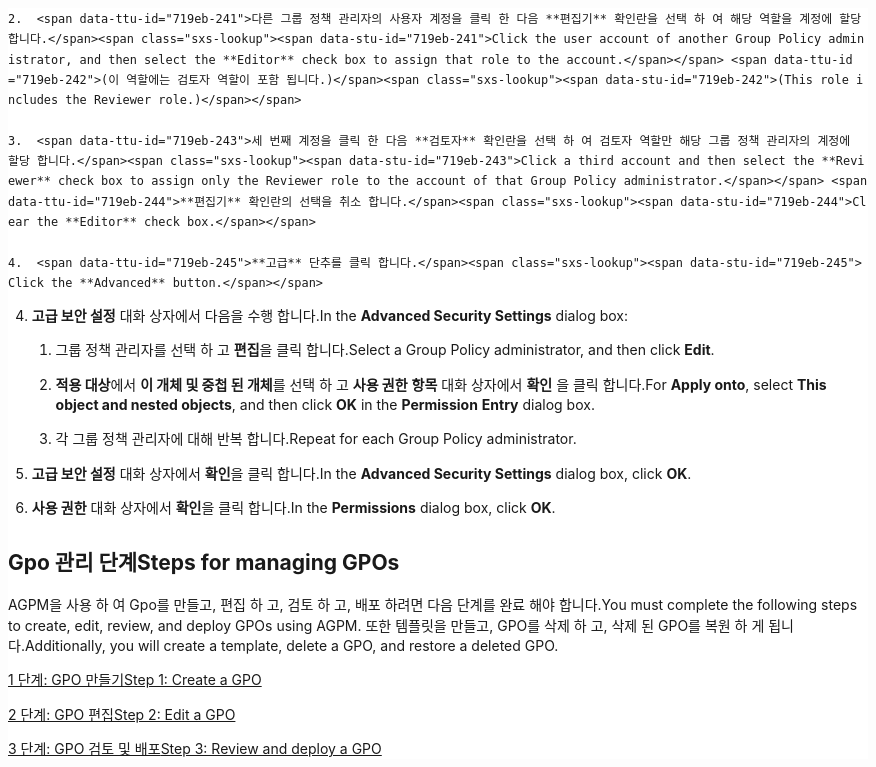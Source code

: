     2.  <span data-ttu-id="719eb-241">다른 그룹 정책 관리자의 사용자 계정을 클릭 한 다음 **편집기** 확인란을 선택 하 여 해당 역할을 계정에 할당 합니다.</span><span class="sxs-lookup"><span data-stu-id="719eb-241">Click the user account of another Group Policy administrator, and then select the **Editor** check box to assign that role to the account.</span></span> <span data-ttu-id="719eb-242">(이 역할에는 검토자 역할이 포함 됩니다.)</span><span class="sxs-lookup"><span data-stu-id="719eb-242">(This role includes the Reviewer role.)</span></span>

    3.  <span data-ttu-id="719eb-243">세 번째 계정을 클릭 한 다음 **검토자** 확인란을 선택 하 여 검토자 역할만 해당 그룹 정책 관리자의 계정에 할당 합니다.</span><span class="sxs-lookup"><span data-stu-id="719eb-243">Click a third account and then select the **Reviewer** check box to assign only the Reviewer role to the account of that Group Policy administrator.</span></span> <span data-ttu-id="719eb-244">**편집기** 확인란의 선택을 취소 합니다.</span><span class="sxs-lookup"><span data-stu-id="719eb-244">Clear the **Editor** check box.</span></span>

    4.  <span data-ttu-id="719eb-245">**고급** 단추를 클릭 합니다.</span><span class="sxs-lookup"><span data-stu-id="719eb-245">Click the **Advanced** button.</span></span>

4.  <span data-ttu-id="719eb-246">**고급 보안 설정** 대화 상자에서 다음을 수행 합니다.</span><span class="sxs-lookup"><span data-stu-id="719eb-246">In the **Advanced Security Settings** dialog box:</span></span>

    1.  <span data-ttu-id="719eb-247">그룹 정책 관리자를 선택 하 고 **편집**을 클릭 합니다.</span><span class="sxs-lookup"><span data-stu-id="719eb-247">Select a Group Policy administrator, and then click **Edit**.</span></span>

    2.  <span data-ttu-id="719eb-248">**적용 대상**에서 **이 개체 및 중첩 된 개체**를 선택 하 고 **사용 권한** **항목** 대화 상자에서 **확인** 을 클릭 합니다.</span><span class="sxs-lookup"><span data-stu-id="719eb-248">For **Apply onto**, select **This object and nested objects**, and then click **OK** in the **Permission** **Entry** dialog box.</span></span>

    3.  <span data-ttu-id="719eb-249">각 그룹 정책 관리자에 대해 반복 합니다.</span><span class="sxs-lookup"><span data-stu-id="719eb-249">Repeat for each Group Policy administrator.</span></span>

5.  <span data-ttu-id="719eb-250">**고급 보안 설정** 대화 상자에서 **확인**을 클릭 합니다.</span><span class="sxs-lookup"><span data-stu-id="719eb-250">In the **Advanced Security Settings** dialog box, click **OK**.</span></span>

6.  <span data-ttu-id="719eb-251">**사용 권한** 대화 상자에서 **확인**을 클릭 합니다.</span><span class="sxs-lookup"><span data-stu-id="719eb-251">In the **Permissions** dialog box, click **OK**.</span></span>

## <span data-ttu-id="719eb-252">Gpo 관리 단계</span><span class="sxs-lookup"><span data-stu-id="719eb-252">Steps for managing GPOs</span></span>


<span data-ttu-id="719eb-253">AGPM을 사용 하 여 Gpo를 만들고, 편집 하 고, 검토 하 고, 배포 하려면 다음 단계를 완료 해야 합니다.</span><span class="sxs-lookup"><span data-stu-id="719eb-253">You must complete the following steps to create, edit, review, and deploy GPOs using AGPM.</span></span> <span data-ttu-id="719eb-254">또한 템플릿을 만들고, GPO를 삭제 하 고, 삭제 된 GPO를 복원 하 게 됩니다.</span><span class="sxs-lookup"><span data-stu-id="719eb-254">Additionally, you will create a template, delete a GPO, and restore a deleted GPO.</span></span>

[<span data-ttu-id="719eb-255">1 단계: GPO 만들기</span><span class="sxs-lookup"><span data-stu-id="719eb-255">Step 1: Create a GPO</span></span>](#bkmk-manage1)

[<span data-ttu-id="719eb-256">2 단계: GPO 편집</span><span class="sxs-lookup"><span data-stu-id="719eb-256">Step 2: Edit a GPO</span></span>](#bkmk-manage2)

[<span data-ttu-id="719eb-257">3 단계: GPO 검토 및 배포</span><span class="sxs-lookup"><span data-stu-id="719eb-257">Step 3: Review and deploy a GPO</span></span>](#bkmk-manage3)
